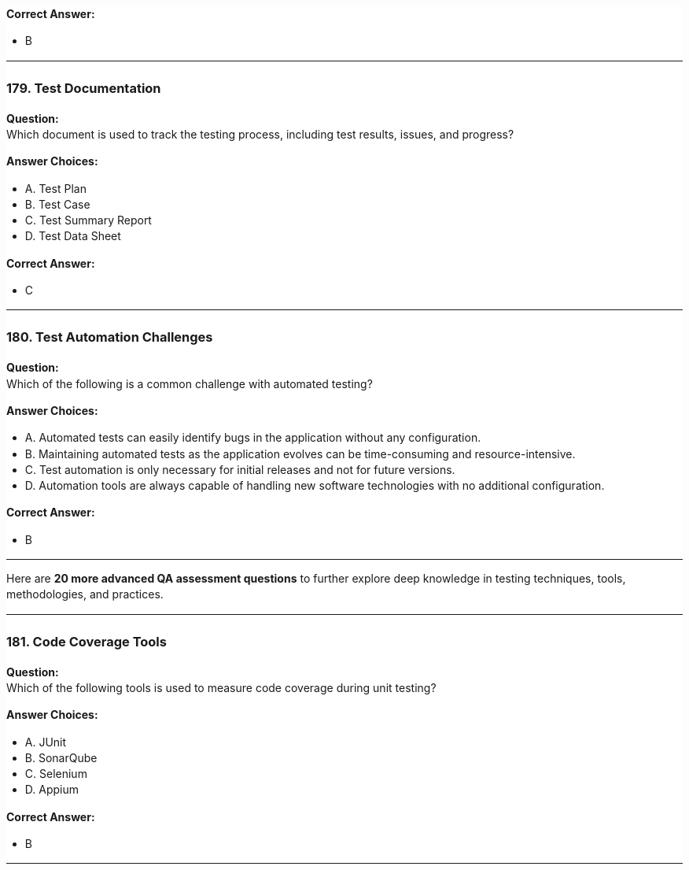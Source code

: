 **Correct Answer:**  
- B

---

### **179. Test Documentation**

**Question:**  
Which document is used to track the testing process, including test results, issues, and progress?

**Answer Choices:**  
- A. Test Plan
- B. Test Case
- C. Test Summary Report
- D. Test Data Sheet

**Correct Answer:**  
- C

---

### **180. Test Automation Challenges**

**Question:**  
Which of the following is a common challenge with automated testing?

**Answer Choices:**  
- A. Automated tests can easily identify bugs in the application without any configuration.
- B. Maintaining automated tests as the application evolves can be time-consuming and resource-intensive.
- C. Test automation is only necessary for initial releases and not for future versions.
- D. Automation tools are always capable of handling new software technologies with no additional configuration.

**Correct Answer:**  
- B

---

Here are **20 more advanced QA assessment questions** to further explore deep knowledge in testing techniques, tools, methodologies, and practices.

---

### **181. Code Coverage Tools**

**Question:**  
Which of the following tools is used to measure code coverage during unit testing?

**Answer Choices:**  
- A. JUnit
- B. SonarQube
- C. Selenium
- D. Appium

**Correct Answer:**  
- B

---